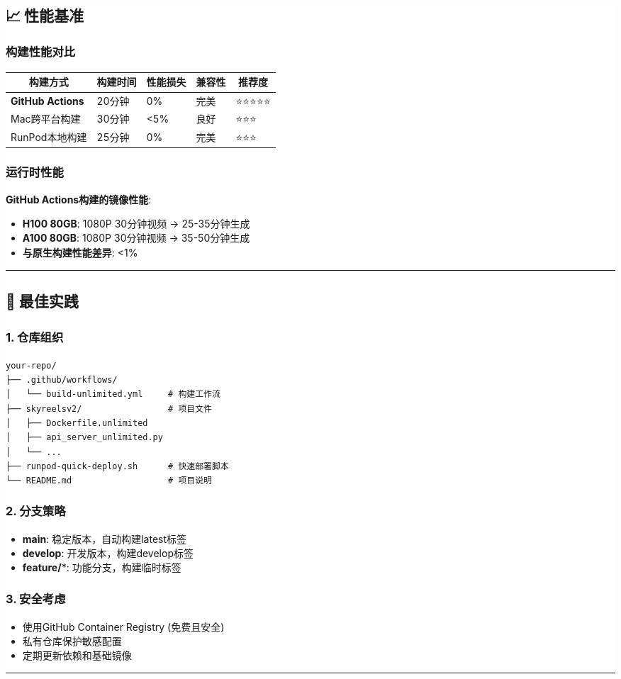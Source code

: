 
## 📈 性能基准

### 构建性能对比

| 构建方式 | 构建时间 | 性能损失 | 兼容性 | 推荐度 |
|----------|----------|----------|--------|--------|
| **GitHub Actions** | 20分钟 | 0% | 完美 | ⭐⭐⭐⭐⭐ |
| Mac跨平台构建 | 30分钟 | <5% | 良好 | ⭐⭐⭐ |
| RunPod本地构建 | 25分钟 | 0% | 完美 | ⭐⭐⭐ |

### 运行时性能

**GitHub Actions构建的镜像性能**:
- **H100 80GB**: 1080P 30分钟视频 → 25-35分钟生成
- **A100 80GB**: 1080P 30分钟视频 → 35-50分钟生成  
- **与原生构建性能差异**: <1%

---

## 🎯 最佳实践

### 1. 仓库组织

```
your-repo/
├── .github/workflows/
│   └── build-unlimited.yml     # 构建工作流
├── skyreelsv2/                 # 项目文件
│   ├── Dockerfile.unlimited
│   ├── api_server_unlimited.py
│   └── ...
├── runpod-quick-deploy.sh      # 快速部署脚本
└── README.md                   # 项目说明
```

### 2. 分支策略

- **main**: 稳定版本，自动构建latest标签
- **develop**: 开发版本，构建develop标签
- **feature/***: 功能分支，构建临时标签

### 3. 安全考虑

- 使用GitHub Container Registry (免费且安全)
- 私有仓库保护敏感配置
- 定期更新依赖和基础镜像

---
